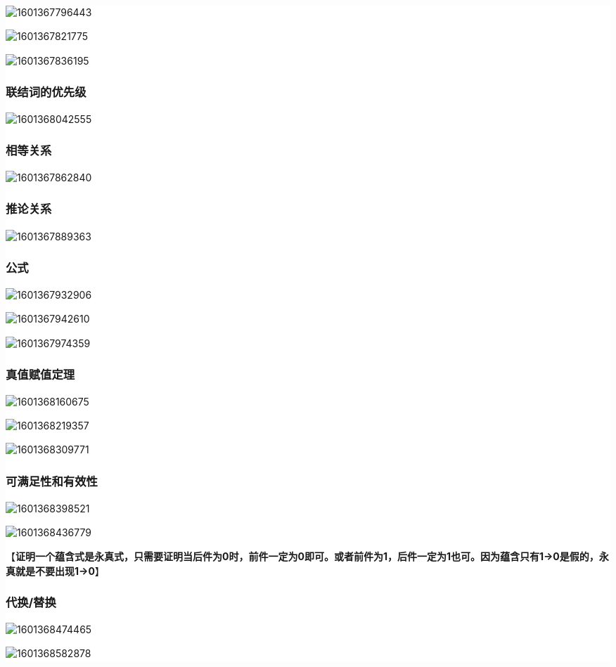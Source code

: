 ![1601367796443](../../../../../../img/in-post/2020-09-19-离散数学/1601367796443.png)

![1601367821775](../../../../../../img/in-post/2020-09-19-离散数学/1601367821775.png)

![1601367836195](../../../../../../img/in-post/2020-09-19-离散数学/1601367836195.png)

### 联结词的优先级 ###

![1601368042555](../../../../../../img/in-post/2020-09-19-离散数学/1601368042555.png)

### 相等关系 ###

![1601367862840](../../../../../../img/in-post/2020-09-19-离散数学/1601367862840.png)

### 推论关系 ###

![1601367889363](../../../../../../img/in-post/2020-09-19-离散数学/1601367889363.png)

### 公式 ###

![1601367932906](../../../../../../img/in-post/2020-09-19-离散数学/1601367932906.png)

![1601367942610](../../../../../../img/in-post/2020-09-19-离散数学/1601367942610.png)

![1601367974359](../../../../../../img/in-post/2020-09-19-离散数学/1601367974359.png)

### 真值赋值定理 ###

![1601368160675](../../../../../../img/in-post/2020-09-19-离散数学/1601368160675.png)

![1601368219357](../../../../../../img/in-post/2020-09-19-离散数学/1601368219357.png)

![1601368309771](../../../../../../img/in-post/2020-09-19-离散数学/1601368309771.png)

### 可满足性和有效性 ###

![1601368398521](../../../../../../img/in-post/2020-09-19-离散数学/1601368398521.png)

![1601368436779](../../../../../../img/in-post/2020-09-19-离散数学/1601368436779.png)

【**证明一个蕴含式是永真式，只需要证明当后件为0时，前件一定为0即可。或者前件为1，后件一定为1也可。因为蕴含只有1->0是假的，永真就是不要出现1->0**】

### 代换/替换 ###

![1601368474465](../../../../../../img/in-post/2020-09-19-离散数学/1601368474465.png)

![1601368582878](../../../../../../img/in-post/2020-09-19-离散数学/1601368582878.png)
